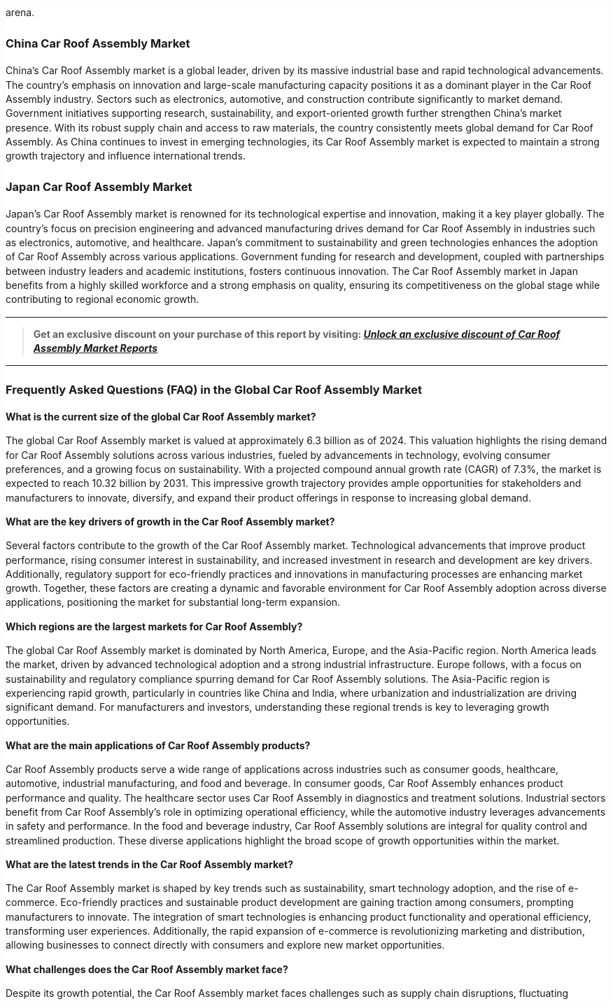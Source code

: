 arena.</p><h3>China Car Roof Assembly Market</h3><p>China&rsquo;s Car Roof Assembly market is a global leader, driven by its massive industrial base and rapid technological advancements. The country&rsquo;s emphasis on innovation and large-scale manufacturing capacity positions it as a dominant player in the Car Roof Assembly industry. Sectors such as electronics, automotive, and construction contribute significantly to market demand. Government initiatives supporting research, sustainability, and export-oriented growth further strengthen China&rsquo;s market presence. With its robust supply chain and access to raw materials, the country consistently meets global demand for Car Roof Assembly. As China continues to invest in emerging technologies, its Car Roof Assembly market is expected to maintain a strong growth trajectory and influence international trends.</p><h3>Japan Car Roof Assembly Market</h3><p>Japan&rsquo;s Car Roof Assembly market is renowned for its technological expertise and innovation, making it a key player globally. The country&rsquo;s focus on precision engineering and advanced manufacturing drives demand for Car Roof Assembly in industries such as electronics, automotive, and healthcare. Japan&rsquo;s commitment to sustainability and green technologies enhances the adoption of Car Roof Assembly across various applications. Government funding for research and development, coupled with partnerships between industry leaders and academic institutions, fosters continuous innovation. The Car Roof Assembly market in Japan benefits from a highly skilled workforce and a strong emphasis on quality, ensuring its competitiveness on the global stage while contributing to regional economic growth.</p><hr /><blockquote><p><strong>Get an exclusive discount on your purchase of this report by visiting: <em><a href="://marketresearchpulse.com/ask-for-discount/67198?utm_source=Github&amp;utm_medium=0116">Unlock an exclusive discount of Car Roof Assembly Market Reports</a></em>&nbsp;</strong></p></blockquote><hr /><h3>Frequently Asked Questions (FAQ) in the Global Car Roof Assembly Market</h3><p><strong>What is the current size of the global Car Roof Assembly market?</strong></p><p>The global Car Roof Assembly market is valued at approximately 6.3 billion as of 2024. This valuation highlights the rising demand for Car Roof Assembly solutions across various industries, fueled by advancements in technology, evolving consumer preferences, and a growing focus on sustainability. With a projected compound annual growth rate (CAGR) of 7.3%, the market is expected to reach 10.32 billion by 2031. This impressive growth trajectory provides ample opportunities for stakeholders and manufacturers to innovate, diversify, and expand their product offerings in response to increasing global demand.</p><p><strong>What are the key drivers of growth in the Car Roof Assembly market?</strong></p><p>Several factors contribute to the growth of the Car Roof Assembly market. Technological advancements that improve product performance, rising consumer interest in sustainability, and increased investment in research and development are key drivers. Additionally, regulatory support for eco-friendly practices and innovations in manufacturing processes are enhancing market growth. Together, these factors are creating a dynamic and favorable environment for Car Roof Assembly adoption across diverse applications, positioning the market for substantial long-term expansion.</p><p><strong>Which regions are the largest markets for Car Roof Assembly?</strong></p><p>The global Car Roof Assembly market is dominated by North America, Europe, and the Asia-Pacific region. North America leads the market, driven by advanced technological adoption and a strong industrial infrastructure. Europe follows, with a focus on sustainability and regulatory compliance spurring demand for Car Roof Assembly solutions. The Asia-Pacific region is experiencing rapid growth, particularly in countries like China and India, where urbanization and industrialization are driving significant demand. For manufacturers and investors, understanding these regional trends is key to leveraging growth opportunities.</p><p><strong>What are the main applications of Car Roof Assembly products?</strong></p><p>Car Roof Assembly products serve a wide range of applications across industries such as consumer goods, healthcare, automotive, industrial manufacturing, and food and beverage. In consumer goods, Car Roof Assembly enhances product performance and quality. The healthcare sector uses Car Roof Assembly in diagnostics and treatment solutions. Industrial sectors benefit from Car Roof Assembly&rsquo;s role in optimizing operational efficiency, while the automotive industry leverages advancements in safety and performance. In the food and beverage industry, Car Roof Assembly solutions are integral for quality control and streamlined production. These diverse applications highlight the broad scope of growth opportunities within the market.</p><p><strong>What are the latest trends in the Car Roof Assembly market?</strong></p><p>The Car Roof Assembly market is shaped by key trends such as sustainability, smart technology adoption, and the rise of e-commerce. Eco-friendly practices and sustainable product development are gaining traction among consumers, prompting manufacturers to innovate. The integration of smart technologies is enhancing product functionality and operational efficiency, transforming user experiences. Additionally, the rapid expansion of e-commerce is revolutionizing marketing and distribution, allowing businesses to connect directly with consumers and explore new market opportunities.</p><p><strong>What challenges does the Car Roof Assembly market face?</strong></p><p>Despite its growth potential, the Car Roof Assembly market faces challenges such as supply chain disruptions, fluctuating